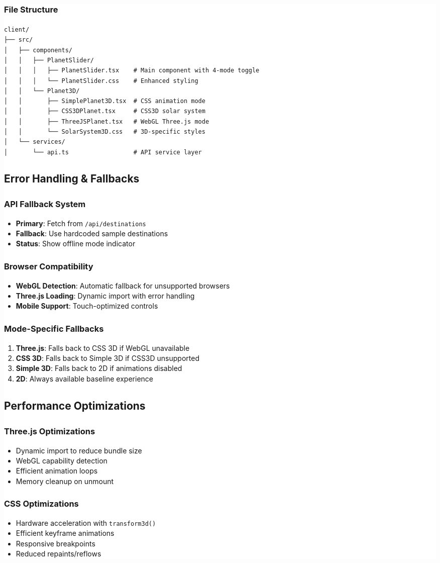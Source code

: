 ### File Structure
```
client/
├── src/
│   ├── components/
│   │   ├── PlanetSlider/
│   │   │   ├── PlanetSlider.tsx    # Main component with 4-mode toggle
│   │   │   └── PlanetSlider.css    # Enhanced styling
│   │   └── Planet3D/
│   │       ├── SimplePlanet3D.tsx  # CSS animation mode
│   │       ├── CSS3DPlanet.tsx     # CSS3D solar system
│   │       ├── ThreeJSPlanet.tsx   # WebGL Three.js mode
│   │       └── SolarSystem3D.css   # 3D-specific styles
│   └── services/
│       └── api.ts                  # API service layer
```

## Error Handling & Fallbacks

### API Fallback System
- **Primary**: Fetch from `/api/destinations`
- **Fallback**: Use hardcoded sample destinations
- **Status**: Show offline mode indicator

### Browser Compatibility
- **WebGL Detection**: Automatic fallback for unsupported browsers
- **Three.js Loading**: Dynamic import with error handling
- **Mobile Support**: Touch-optimized controls

### Mode-Specific Fallbacks
1. **Three.js**: Falls back to CSS 3D if WebGL unavailable
2. **CSS 3D**: Falls back to Simple 3D if CSS3D unsupported  
3. **Simple 3D**: Falls back to 2D if animations disabled
4. **2D**: Always available baseline experience

## Performance Optimizations

### Three.js Optimizations
- Dynamic import to reduce bundle size
- WebGL capability detection
- Efficient animation loops
- Memory cleanup on unmount

### CSS Optimizations
- Hardware acceleration with `transform3d()`
- Efficient keyframe animations
- Responsive breakpoints
- Reduced repaints/reflows
